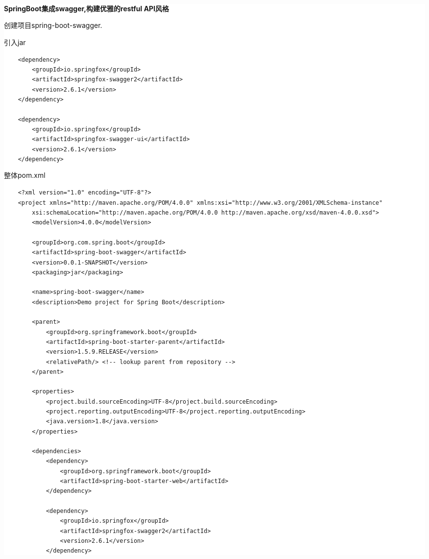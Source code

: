 **SpringBoot集成swagger,构建优雅的restful API风格**

创建项目spring-boot-swagger.

引入jar

		<dependency>
			<groupId>io.springfox</groupId>
			<artifactId>springfox-swagger2</artifactId>
			<version>2.6.1</version>
		</dependency>
		
		<dependency>
			<groupId>io.springfox</groupId>
			<artifactId>springfox-swagger-ui</artifactId>
			<version>2.6.1</version>
		</dependency>

整体pom.xml

		<?xml version="1.0" encoding="UTF-8"?>
		<project xmlns="http://maven.apache.org/POM/4.0.0" xmlns:xsi="http://www.w3.org/2001/XMLSchema-instance"
			xsi:schemaLocation="http://maven.apache.org/POM/4.0.0 http://maven.apache.org/xsd/maven-4.0.0.xsd">
			<modelVersion>4.0.0</modelVersion>
		
			<groupId>org.com.spring.boot</groupId>
			<artifactId>spring-boot-swagger</artifactId>
			<version>0.0.1-SNAPSHOT</version>
			<packaging>jar</packaging>
		
			<name>spring-boot-swagger</name>
			<description>Demo project for Spring Boot</description>
		
			<parent>
				<groupId>org.springframework.boot</groupId>
				<artifactId>spring-boot-starter-parent</artifactId>
				<version>1.5.9.RELEASE</version>
				<relativePath/> <!-- lookup parent from repository -->
			</parent>
		
			<properties>
				<project.build.sourceEncoding>UTF-8</project.build.sourceEncoding>
				<project.reporting.outputEncoding>UTF-8</project.reporting.outputEncoding>
				<java.version>1.8</java.version>
			</properties>
		
			<dependencies>
				<dependency>
					<groupId>org.springframework.boot</groupId>
					<artifactId>spring-boot-starter-web</artifactId>
				</dependency>
		
				<dependency>
					<groupId>io.springfox</groupId>
					<artifactId>springfox-swagger2</artifactId>
					<version>2.6.1</version>
				</dependency>
		